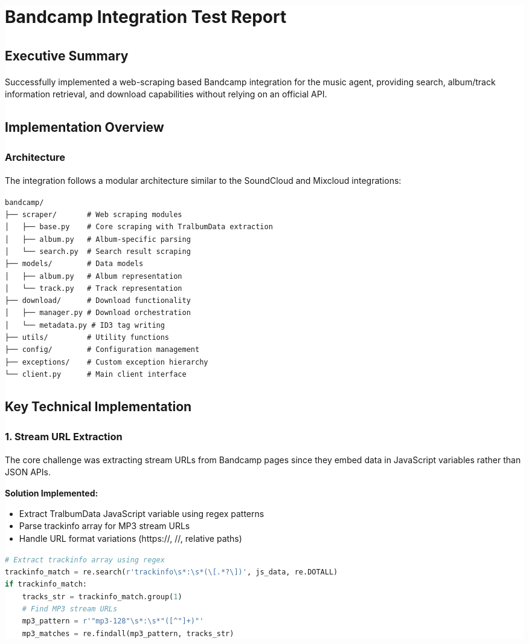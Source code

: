 # Bandcamp Integration Test Report

## Executive Summary

Successfully implemented a web-scraping based Bandcamp integration for the music agent, providing search, album/track information retrieval, and download capabilities without relying on an official API.

## Implementation Overview

### Architecture
The integration follows a modular architecture similar to the SoundCloud and Mixcloud integrations:

```
bandcamp/
├── scraper/       # Web scraping modules
│   ├── base.py    # Core scraping with TralbumData extraction
│   ├── album.py   # Album-specific parsing
│   └── search.py  # Search result scraping
├── models/        # Data models
│   ├── album.py   # Album representation
│   └── track.py   # Track representation
├── download/      # Download functionality
│   ├── manager.py # Download orchestration
│   └── metadata.py # ID3 tag writing
├── utils/         # Utility functions
├── config/        # Configuration management
├── exceptions/    # Custom exception hierarchy
└── client.py      # Main client interface
```

## Key Technical Implementation

### 1. Stream URL Extraction
The core challenge was extracting stream URLs from Bandcamp pages since they embed data in JavaScript variables rather than JSON APIs.

**Solution Implemented:**
- Extract TralbumData JavaScript variable using regex patterns
- Parse trackinfo array for MP3 stream URLs
- Handle URL format variations (https://, //, relative paths)

```python
# Extract trackinfo array using regex
trackinfo_match = re.search(r'trackinfo\s*:\s*(\[.*?\])', js_data, re.DOTALL)
if trackinfo_match:
    tracks_str = trackinfo_match.group(1)
    # Find MP3 stream URLs
    mp3_pattern = r'"mp3-128"\s*:\s*"([^"]+)"'
    mp3_matches = re.findall(mp3_pattern, tracks_str)
```
